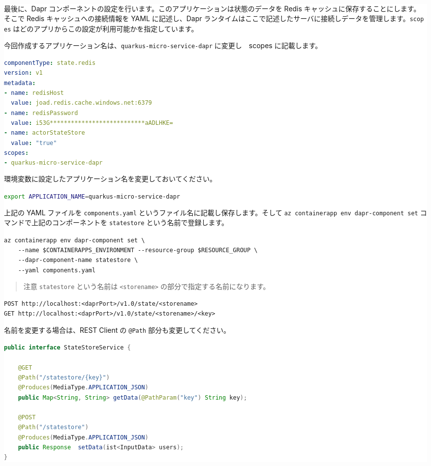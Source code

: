 最後に、Dapr コンポーネントの設定を行います。このアプリケーションは状態のデータを Redis キャッシュに保存することにします。そこで Redis キャッシュへの接続情報を YAML に記述し、Dapr ランタイムはここで記述したサーバに接続しデータを管理します。`scopes` はどのアプリからこの設定が利用可能かを指定しています。

今回作成するアプリケーション名は、`quarkus-micro-service-dapr` に変更し　scopes に記載します。

```yml
componentType: state.redis
version: v1
metadata:
- name: redisHost
  value: joad.redis.cache.windows.net:6379
- name: redisPassword
  value: i53G***************************aADLHKE=
- name: actorStateStore
  value: "true"
scopes:
- quarkus-micro-service-dapr
```

環境変数に設定したアプリケーション名を変更しておいてください。

```bash
export APPLICATION_NAME=quarkus-micro-service-dapr
```

上記の YAML ファイルを `components.yaml` というファイル名に記載し保存します。そして `az containerapp env dapr-component set` コマンドで上記のコンポーネントを `statestore` という名前で登録します。

```azurecli
az containerapp env dapr-component set \
    --name $CONTAINERAPPS_ENVIRONMENT --resource-group $RESOURCE_GROUP \
    --dapr-component-name statestore \
    --yaml components.yaml
```

> 注意
> `statestore` という名前は `<storename>` の部分で指定する名前になります。

```text
POST http://localhost:<daprPort>/v1.0/state/<storename>
GET http://localhost:<daprPort>/v1.0/state/<storename>/<key>
```

名前を変更する場合は、REST Client の `@Path` 部分も変更してください。

```java
public interface StateStoreService {

    @GET
    @Path("/statestore/{key}")
    @Produces(MediaType.APPLICATION_JSON)
    public Map<String, String> getData(@PathParam("key") String key);    
    
    @POST
    @Path("/statestore")
    @Produces(MediaType.APPLICATION_JSON)
    public Response  setData(ist<InputData> users);
}
```
